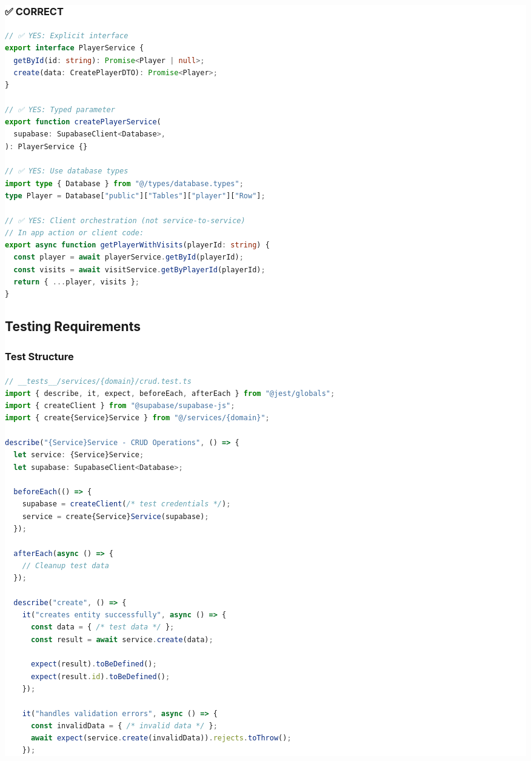 ### ✅ CORRECT

```typescript
// ✅ YES: Explicit interface
export interface PlayerService {
  getById(id: string): Promise<Player | null>;
  create(data: CreatePlayerDTO): Promise<Player>;
}

// ✅ YES: Typed parameter
export function createPlayerService(
  supabase: SupabaseClient<Database>,
): PlayerService {}

// ✅ YES: Use database types
import type { Database } from "@/types/database.types";
type Player = Database["public"]["Tables"]["player"]["Row"];

// ✅ YES: Client orchestration (not service-to-service)
// In app action or client code:
export async function getPlayerWithVisits(playerId: string) {
  const player = await playerService.getById(playerId);
  const visits = await visitService.getByPlayerId(playerId);
  return { ...player, visits };
}
```

## Testing Requirements

### Test Structure

```typescript
// __tests__/services/{domain}/crud.test.ts
import { describe, it, expect, beforeEach, afterEach } from "@jest/globals";
import { createClient } from "@supabase/supabase-js";
import { create{Service}Service } from "@/services/{domain}";

describe("{Service}Service - CRUD Operations", () => {
  let service: {Service}Service;
  let supabase: SupabaseClient<Database>;

  beforeEach(() => {
    supabase = createClient(/* test credentials */);
    service = create{Service}Service(supabase);
  });

  afterEach(async () => {
    // Cleanup test data
  });

  describe("create", () => {
    it("creates entity successfully", async () => {
      const data = { /* test data */ };
      const result = await service.create(data);

      expect(result).toBeDefined();
      expect(result.id).toBeDefined();
    });

    it("handles validation errors", async () => {
      const invalidData = { /* invalid data */ };
      await expect(service.create(invalidData)).rejects.toThrow();
    });
```